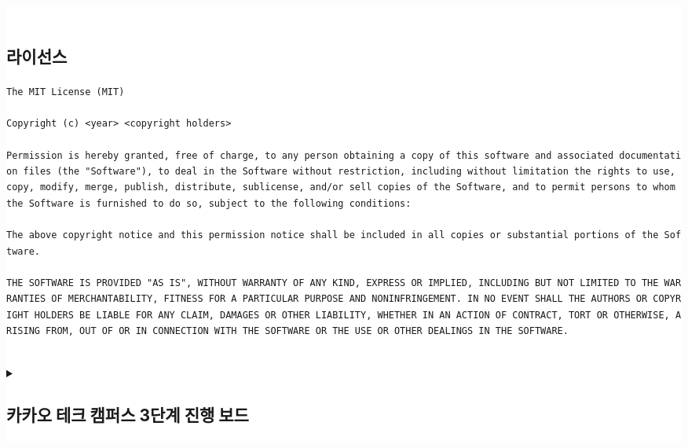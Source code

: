 
<br>

## 라이선스

```
The MIT License (MIT)

Copyright (c) <year> <copyright holders>

Permission is hereby granted, free of charge, to any person obtaining a copy of this software and associated documentation files (the "Software"), to deal in the Software without restriction, including without limitation the rights to use, copy, modify, merge, publish, distribute, sublicense, and/or sell copies of the Software, and to permit persons to whom the Software is furnished to do so, subject to the following conditions:

The above copyright notice and this permission notice shall be included in all copies or substantial portions of the Software.

THE SOFTWARE IS PROVIDED "AS IS", WITHOUT WARRANTY OF ANY KIND, EXPRESS OR IMPLIED, INCLUDING BUT NOT LIMITED TO THE WARRANTIES OF MERCHANTABILITY, FITNESS FOR A PARTICULAR PURPOSE AND NONINFRINGEMENT. IN NO EVENT SHALL THE AUTHORS OR COPYRIGHT HOLDERS BE LIABLE FOR ANY CLAIM, DAMAGES OR OTHER LIABILITY, WHETHER IN AN ACTION OF CONTRACT, TORT OR OTHERWISE, ARISING FROM, OUT OF OR IN CONNECTION WITH THE SOFTWARE OR THE USE OR OTHER DEALINGS IN THE SOFTWARE.
```

<br>

<details><summary><h2>카카오 테크 캠퍼스 3단계 진행 보드</h2></summary></details>
